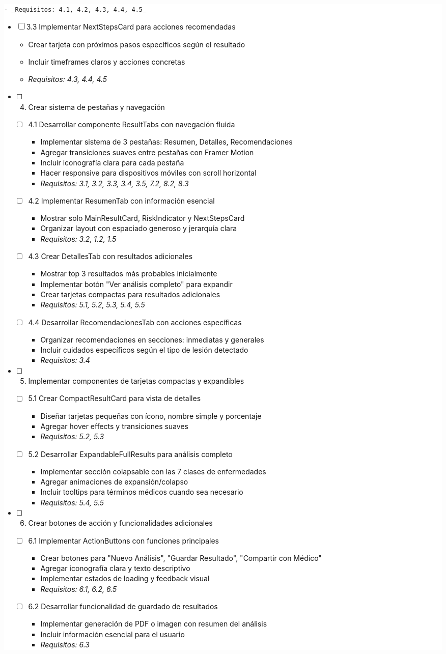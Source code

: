 
    - _Requisitos: 4.1, 4.2, 4.3, 4.4, 4.5_

  - [ ] 3.3 Implementar NextStepsCard para acciones recomendadas
    - Crear tarjeta con próximos pasos específicos según el resultado


    - Incluir timeframes claros y acciones concretas
    - _Requisitos: 4.3, 4.4, 4.5_

- [ ] 4. Crear sistema de pestañas y navegación
  - [ ] 4.1 Desarrollar componente ResultTabs con navegación fluida
    - Implementar sistema de 3 pestañas: Resumen, Detalles, Recomendaciones
    - Agregar transiciones suaves entre pestañas con Framer Motion
    - Incluir iconografía clara para cada pestaña
    - Hacer responsive para dispositivos móviles con scroll horizontal
    - _Requisitos: 3.1, 3.2, 3.3, 3.4, 3.5, 7.2, 8.2, 8.3_

  - [ ] 4.2 Implementar ResumenTab con información esencial
    - Mostrar solo MainResultCard, RiskIndicator y NextStepsCard
    - Organizar layout con espaciado generoso y jerarquía clara
    - _Requisitos: 3.2, 1.2, 1.5_

  - [ ] 4.3 Crear DetallesTab con resultados adicionales
    - Mostrar top 3 resultados más probables inicialmente
    - Implementar botón "Ver análisis completo" para expandir
    - Crear tarjetas compactas para resultados adicionales
    - _Requisitos: 5.1, 5.2, 5.3, 5.4, 5.5_

  - [ ] 4.4 Desarrollar RecomendacionesTab con acciones específicas
    - Organizar recomendaciones en secciones: inmediatas y generales
    - Incluir cuidados específicos según el tipo de lesión detectado
    - _Requisitos: 3.4_

- [ ] 5. Implementar componentes de tarjetas compactas y expandibles
  - [ ] 5.1 Crear CompactResultCard para vista de detalles
    - Diseñar tarjetas pequeñas con ícono, nombre simple y porcentaje
    - Agregar hover effects y transiciones suaves
    - _Requisitos: 5.2, 5.3_

  - [ ] 5.2 Desarrollar ExpandableFullResults para análisis completo
    - Implementar sección colapsable con las 7 clases de enfermedades
    - Agregar animaciones de expansión/colapso
    - Incluir tooltips para términos médicos cuando sea necesario
    - _Requisitos: 5.4, 5.5_

- [ ] 6. Crear botones de acción y funcionalidades adicionales
  - [ ] 6.1 Implementar ActionButtons con funciones principales
    - Crear botones para "Nuevo Análisis", "Guardar Resultado", "Compartir con Médico"
    - Agregar iconografía clara y texto descriptivo
    - Implementar estados de loading y feedback visual
    - _Requisitos: 6.1, 6.2, 6.5_

  - [ ] 6.2 Desarrollar funcionalidad de guardado de resultados
    - Implementar generación de PDF o imagen con resumen del análisis
    - Incluir información esencial para el usuario
    - _Requisitos: 6.3_
